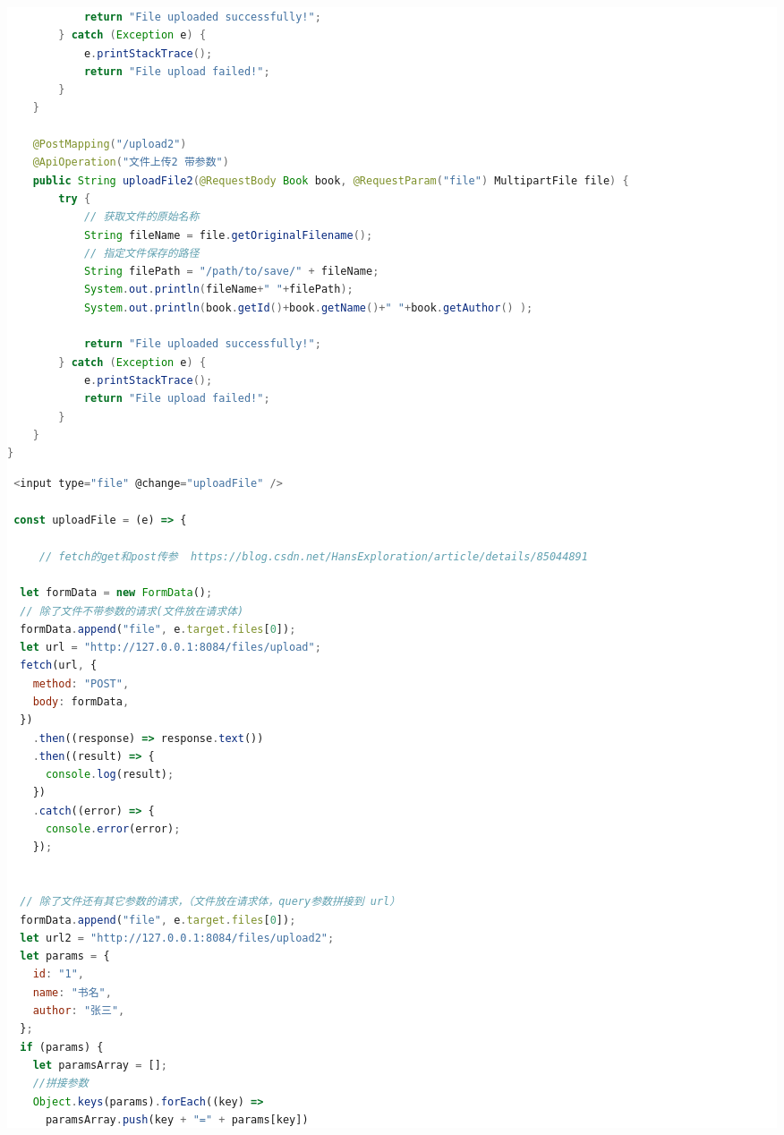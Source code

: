 ```java
            return "File uploaded successfully!";
        } catch (Exception e) {
            e.printStackTrace();
            return "File upload failed!";
        }
    }

    @PostMapping("/upload2")
    @ApiOperation("文件上传2 带参数")
    public String uploadFile2(@RequestBody Book book, @RequestParam("file") MultipartFile file) {
        try {
            // 获取文件的原始名称
            String fileName = file.getOriginalFilename();
            // 指定文件保存的路径
            String filePath = "/path/to/save/" + fileName;
            System.out.println(fileName+" "+filePath);
            System.out.println(book.getId()+book.getName()+" "+book.getAuthor() );

            return "File uploaded successfully!";
        } catch (Exception e) {
            e.printStackTrace();
            return "File upload failed!";
        }
    }
}
```

```js
 <input type="file" @change="uploadFile" />
 
 const uploadFile = (e) => {
     
     // fetch的get和post传参  https://blog.csdn.net/HansExploration/article/details/85044891
     
  let formData = new FormData();
  // 除了文件不带参数的请求(文件放在请求体)
  formData.append("file", e.target.files[0]);
  let url = "http://127.0.0.1:8084/files/upload";
  fetch(url, {
    method: "POST",
    body: formData,
  })
    .then((response) => response.text())
    .then((result) => {
      console.log(result);
    })
    .catch((error) => {
      console.error(error);
    });
     

  // 除了文件还有其它参数的请求，（文件放在请求体，query参数拼接到 url）
  formData.append("file", e.target.files[0]);
  let url2 = "http://127.0.0.1:8084/files/upload2";
  let params = {
    id: "1",
    name: "书名",
    author: "张三",
  };
  if (params) {
    let paramsArray = [];
    //拼接参数
    Object.keys(params).forEach((key) =>
      paramsArray.push(key + "=" + params[key])
```